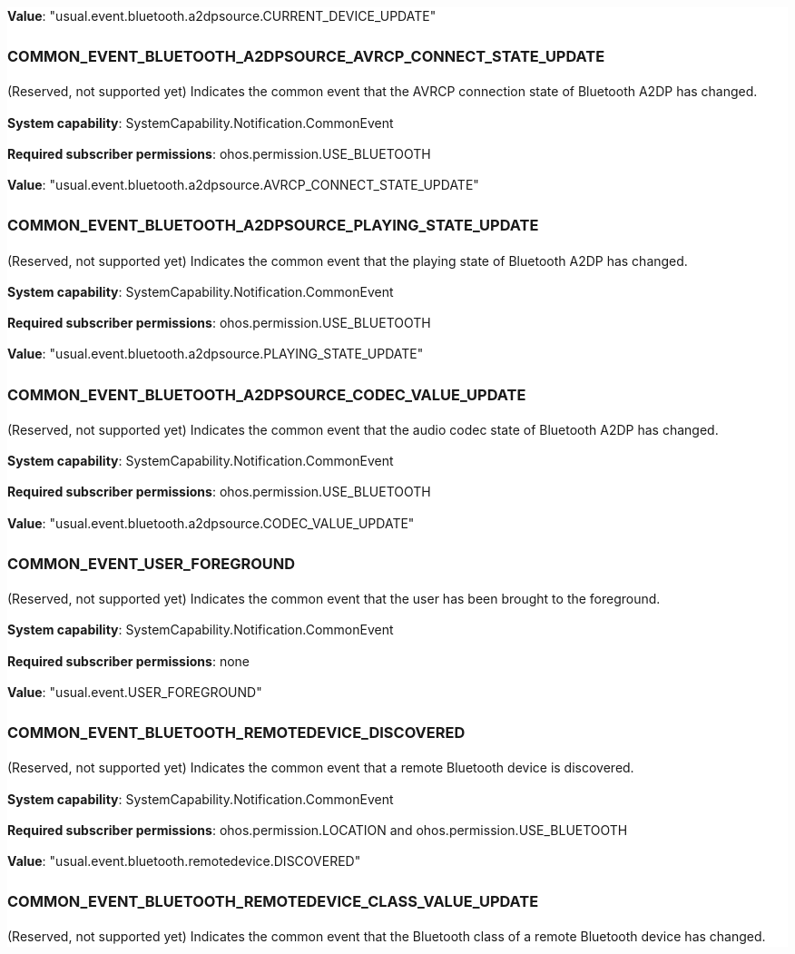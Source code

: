 **Value**: "usual.event.bluetooth.a2dpsource.CURRENT_DEVICE_UPDATE"

### COMMON_EVENT_BLUETOOTH_A2DPSOURCE_AVRCP_CONNECT_STATE_UPDATE
(Reserved, not supported yet) Indicates the common event that the AVRCP connection state of Bluetooth A2DP has changed.

**System capability**: SystemCapability.Notification.CommonEvent

**Required subscriber permissions**: ohos.permission.USE_BLUETOOTH

**Value**: "usual.event.bluetooth.a2dpsource.AVRCP_CONNECT_STATE_UPDATE"

### COMMON_EVENT_BLUETOOTH_A2DPSOURCE_PLAYING_STATE_UPDATE
(Reserved, not supported yet) Indicates the common event that the playing state of Bluetooth A2DP has changed.

**System capability**: SystemCapability.Notification.CommonEvent

**Required subscriber permissions**: ohos.permission.USE_BLUETOOTH

**Value**: "usual.event.bluetooth.a2dpsource.PLAYING_STATE_UPDATE"

### COMMON_EVENT_BLUETOOTH_A2DPSOURCE_CODEC_VALUE_UPDATE
(Reserved, not supported yet) Indicates the common event that the audio codec state of Bluetooth A2DP has changed.

**System capability**: SystemCapability.Notification.CommonEvent

**Required subscriber permissions**: ohos.permission.USE_BLUETOOTH

**Value**: "usual.event.bluetooth.a2dpsource.CODEC_VALUE_UPDATE"


### COMMON_EVENT_USER_FOREGROUND

(Reserved, not supported yet) Indicates the common event that the user has been brought to the foreground.

**System capability**: SystemCapability.Notification.CommonEvent

**Required subscriber permissions**: none

**Value**: "usual.event.USER_FOREGROUND"


### COMMON_EVENT_BLUETOOTH_REMOTEDEVICE_DISCOVERED
(Reserved, not supported yet) Indicates the common event that a remote Bluetooth device is discovered.

**System capability**: SystemCapability.Notification.CommonEvent

**Required subscriber permissions**: ohos.permission.LOCATION and ohos.permission.USE_BLUETOOTH

**Value**: "usual.event.bluetooth.remotedevice.DISCOVERED"


### COMMON_EVENT_BLUETOOTH_REMOTEDEVICE_CLASS_VALUE_UPDATE
(Reserved, not supported yet) Indicates the common event that the Bluetooth class of a remote Bluetooth device has changed.
